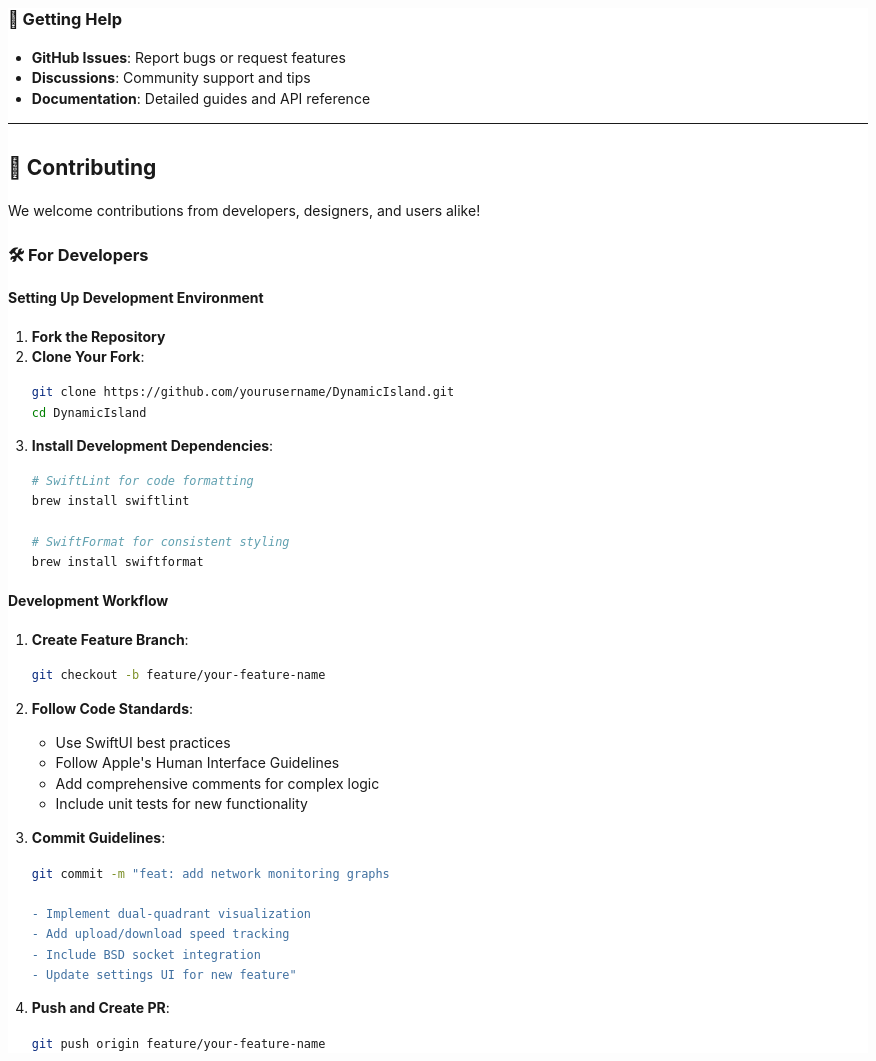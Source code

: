 ### **💬 Getting Help**
- **GitHub Issues**: Report bugs or request features
- **Discussions**: Community support and tips
- **Documentation**: Detailed guides and API reference

---

## 🤝 Contributing

We welcome contributions from developers, designers, and users alike!

### **🛠️ For Developers**

#### **Setting Up Development Environment**
1. **Fork the Repository**
2. **Clone Your Fork**:
   ```bash
   git clone https://github.com/yourusername/DynamicIsland.git
   cd DynamicIsland
   ```
3. **Install Development Dependencies**:
   ```bash
   # SwiftLint for code formatting
   brew install swiftlint
   
   # SwiftFormat for consistent styling
   brew install swiftformat
   ```

#### **Development Workflow**
1. **Create Feature Branch**:
   ```bash
   git checkout -b feature/your-feature-name
   ```
2. **Follow Code Standards**:
   - Use SwiftUI best practices
   - Follow Apple's Human Interface Guidelines
   - Add comprehensive comments for complex logic
   - Include unit tests for new functionality

3. **Commit Guidelines**:
   ```bash
   git commit -m "feat: add network monitoring graphs
   
   - Implement dual-quadrant visualization
   - Add upload/download speed tracking
   - Include BSD socket integration
   - Update settings UI for new feature"
   ```

4. **Push and Create PR**:
   ```bash
   git push origin feature/your-feature-name
   ```
